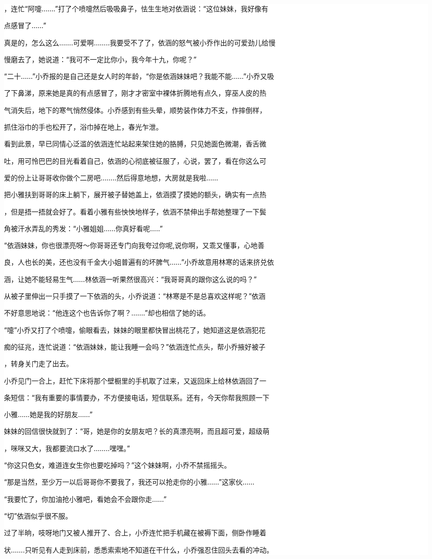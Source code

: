 ，连忙“阿嚏…….”打了个喷嚏然后吸吸鼻子，怯生生地对依涵说：“这位妹妹，我好像有

点感冒了……”

真是的，怎么这么…….可爱啊……..我要受不了了，依涵的怒气被小乔作出的可爱劲儿给慢

慢磨去了，她说道：“我可不一定比你小，我今年十九，你呢？”

“二十……”小乔报的是自己还是女人时的年龄，“你是依涵妹妹吧？我能不能……”小乔又吸

了下鼻涕，原来她是真的有点感冒了，刚才才密室中裸体折腾地有点久，穿巫人皮的热

气消失后，地下的寒气悄然侵体。小乔感到有些头晕，顺势装作体力不支，作摔倒样，

抓住浴巾的手也松开了，浴巾掉在地上，春光乍泄。

看到此景，早已同情心泛滥的依涵连忙站起来架住她的胳膊，只见她面色微潮，香舌微

吐，用可怜巴巴的目光看着自己，依涵的心彻底被征服了，心说，罢了，看在你这么可

爱的份上让哥哥收你做个二房吧……..然后得意地想，大房就是我啦……

把小雅扶到哥哥的床上躺下，展开被子替她盖上，依涵摸了摸她的额头，确实有一点热

，但是捂一捂就会好了。看着小雅有些怏怏地样子，依涵不禁伸出手帮她整理了一下鬓

角被汗水弄乱的秀发：“小雅姐姐……你真好看呢…..”

“依涵妹妹，你也很漂亮呀～你哥哥还专门向我夸过你呢,说你啊，又乖又懂事，心地善

良，人也长的美，还也没有千金大小姐普遍有的坏脾气……”小乔故意用林寒的话来挤兑依

涵，让她不能轻易生气……林依涵一听果然很高兴：“我哥哥真的跟你这么说的吗？”

从被子里伸出一只手摸了一下依涵的头，小乔说道：“林寒是不是总喜欢这样呢？”依涵

不好意思地说：“他连这个也告诉你了啊？…….”却也相信了她的话。

“嚏”小乔又打了个喷嚏，偷眼看去，妹妹的眼里都快冒出桃花了，她知道这是依涵犯花

痴的征兆，连忙说道：“依涵妹妹，能让我睡一会吗？”依涵连忙点头，帮小乔掖好被子

，转身关门走了出去。

小乔见门一合上，赶忙下床将那个壁橱里的手机取了过来，又返回床上给林依涵回了一

条短信：“我有重要的事情要办，不方便接电话，短信联系。还有，今天你帮我照顾一下

小雅……她是我的好朋友……”

妹妹的回信很快就到了：“哥，她是你的女朋友吧？长的真漂亮啊，而且超可爱，超级萌

，咪咪又大，我都要流口水了……..嘿嘿。”

“你这只色女，难道连女生你也要吃掉吗？”这个妹妹啊，小乔不禁摇摇头。

“那是当然，至少万一以后哥哥你不要我了，我还可以抢走你的小雅……”这家伙……

“我要忙了，你加油抢小雅吧，看她会不会跟你走……”

“切”依涵似乎很不服。

过了半晌，吱呀地门又被人推开了、合上，小乔连忙把手机藏在被褥下面，侧卧作睡着

状…….只听见有人走到床前，悉悉索索地不知道在干什么，小乔强忍住回头去看的冲动。
